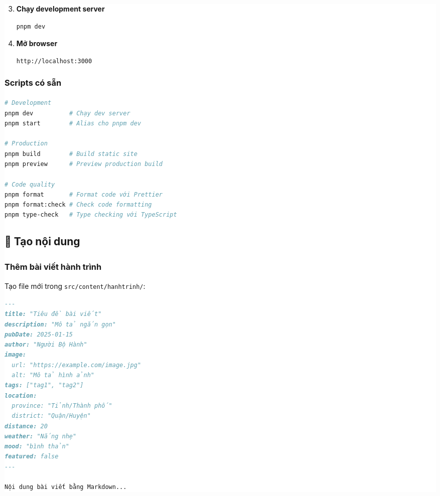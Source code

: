 3. **Chạy development server**
   ```bash
   pnpm dev
   ```

4. **Mở browser**
   ```
   http://localhost:3000
   ```

### Scripts có sẵn

```bash
# Development
pnpm dev          # Chạy dev server
pnpm start        # Alias cho pnpm dev

# Production
pnpm build        # Build static site
pnpm preview      # Preview production build

# Code quality
pnpm format       # Format code với Prettier
pnpm format:check # Check code formatting
pnpm type-check   # Type checking với TypeScript
```

## 📝 Tạo nội dung

### Thêm bài viết hành trình

Tạo file mới trong `src/content/hanhtrinh/`:

```markdown
---
title: "Tiêu đề bài viết"
description: "Mô tả ngắn gọn"
pubDate: 2025-01-15
author: "Người Bộ Hành"
image:
  url: "https://example.com/image.jpg"
  alt: "Mô tả hình ảnh"
tags: ["tag1", "tag2"]
location:
  province: "Tỉnh/Thành phố"
  district: "Quận/Huyện"
distance: 20
weather: "Nắng nhẹ"
mood: "bình thản"
featured: false
---

Nội dung bài viết bằng Markdown...
```
